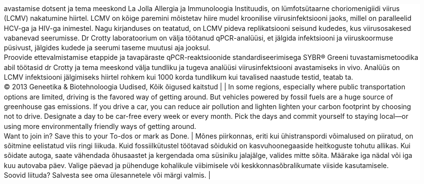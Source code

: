 avastamise dotsent ja tema meeskond La Jolla Allergia ja Immunoloogia Instituudis, on lümfotsütaarne choriomenigiidi viirus (LCMV) nakatumine hiirtel. LCMV on kõige paremini mõistetav hiire mudel kroonilise viirusinfektsiooni jaoks, millel on paralleelid HCV-ga ja HIV-ga inimestel. Nagu kirjanduses on teatatud, on LCMV pideva replikatsiooni seisund kudedes, kus viirusosakesed vabanevad seerumisse. Dr Crotty laboratoorium on välja töötanud qPCR-analüüsi, et jälgida infektsiooni ja viiruskoormuse püsivust, jälgides kudede ja seerumi taseme muutusi aja jooksul.<br/>Proovide ettevalmistamise etappide ja tavapäraste qPCR-reaktsioonide standardiseerimisega SYBR® Greeni tuvastamismetoodika abil töötasid dr Crotty ja tema meeskond välja tundliku ja tugeva analüüsi viirusinfektsiooni avastamiseks in vivo. Analüüs on LCMV infektsiooni jälgimiseks hiirtel rohkem kui 1000 korda tundlikum kui tavalised naastude testid, teatab ta.<br/>© 2013 Geneetika & Biotehnoloogia Uudised, Kõik õigused kaitstud |
| In some regions, especially where public transportation options are limited, driving is the favored way of getting around. But vehicles powered by fossil fuels are a huge source of greenhouse gas emissions. If you drive a car, you can reduce air pollution and lighten lighten your carbon footprint by choosing not to drive. Designate a day to be car-free every week or every month. Pick the days and commit yourself to staying local—or using more environmentally friendly ways of getting around.<br/>Want to join in? Save this to your To-dos or mark as Done. | Mõnes piirkonnas, eriti kui ühistranspordi võimalused on piiratud, on sõitmine eelistatud viis ringi liikuda. Kuid fossiilkütustel töötavad sõidukid on kasvuhoonegaaside heitkoguste tohutu allikas. Kui sõidate autoga, saate vähendada õhusaastet ja kergendada oma süsiniku jalajälge, valides mitte sõita. Määrake iga nädal või iga kuu autovaba päev. Valige päevad ja pühenduge kohalikule viibimisele või keskkonnasõbralikumate viiside kasutamisele.<br/>Soovid liituda? Salvesta see oma ülesannetele või märgi valmis. |